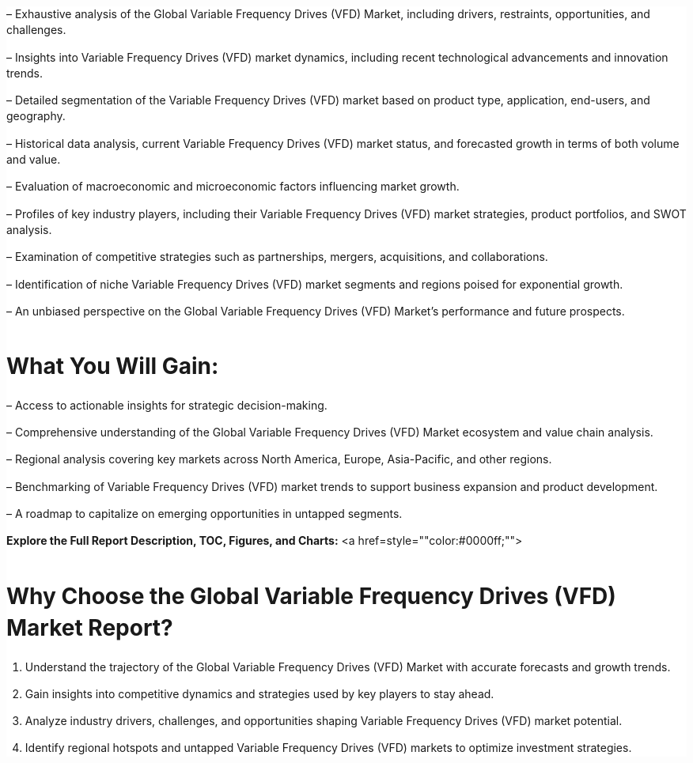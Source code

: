 – Exhaustive analysis of the Global Variable Frequency Drives (VFD) Market, including drivers, restraints, opportunities, and challenges.

– Insights into Variable Frequency Drives (VFD) market dynamics, including recent technological advancements and innovation trends.

– Detailed segmentation of the Variable Frequency Drives (VFD) market based on product type, application, end-users, and geography.

– Historical data analysis, current Variable Frequency Drives (VFD) market status, and forecasted growth in terms of both volume and value.

– Evaluation of macroeconomic and microeconomic factors influencing market growth.

– Profiles of key industry players, including their Variable Frequency Drives (VFD) market strategies, product portfolios, and SWOT analysis.

– Examination of competitive strategies such as partnerships, mergers, acquisitions, and collaborations.

– Identification of niche Variable Frequency Drives (VFD) market segments and regions poised for exponential growth.

– An unbiased perspective on the Global Variable Frequency Drives (VFD) Market’s performance and future prospects.

# <strong>What You Will Gain:</strong>

– Access to actionable insights for strategic decision-making.

– Comprehensive understanding of the Global Variable Frequency Drives (VFD) Market ecosystem and value chain analysis.

– Regional analysis covering key markets across North America, Europe, Asia-Pacific, and other regions.

– Benchmarking of Variable Frequency Drives (VFD) market trends to support business expansion and product development.

– A roadmap to capitalize on emerging opportunities in untapped segments.

<strong>Explore the Full Report Description, TOC, Figures, and Charts:</strong>
<a href=style=""color:#0000ff;""></a>

# <strong>Why Choose the Global Variable Frequency Drives (VFD) Market Report?</strong>

1. Understand the trajectory of the Global Variable Frequency Drives (VFD) Market with accurate forecasts and growth trends.

2. Gain insights into competitive dynamics and strategies used by key players to stay ahead.

3. Analyze industry drivers, challenges, and opportunities shaping Variable Frequency Drives (VFD) market potential.

4. Identify regional hotspots and untapped Variable Frequency Drives (VFD) markets to optimize investment strategies.
